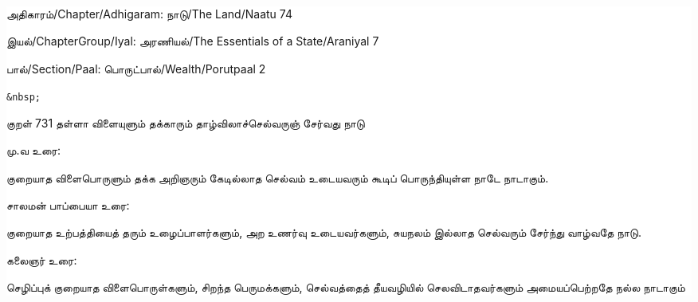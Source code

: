
































அதிகாரம்/Chapter/Adhigaram:
நாடு/The Land/Naatu 74

இயல்/ChapterGroup/Iyal:
அரணியல்/The Essentials of a State/Araniyal 7

பால்/Section/Paal:
பொருட்பால்/Wealth/Porutpaal 2






	&nbsp;






குறள்
731
 தள்ளா விளையுளும் தக்காரும் தாழ்விலாச்செல்வருஞ் சேர்வது நாடு




மு.வ உரை:

குறையாத விளைபொருளும் தக்க அறிஞரும் கேடில்லாத செல்வம் உடையவரும் கூடிப் பொருந்தியுள்ள நாடே நாடாகும்.




சாலமன் பாப்பையா உரை:

குறையாத உற்பத்தியைத் தரும் உழைப்பாளர்களும், அற உணர்வு உடையவர்களும், சுயநலம் இல்லாத செல்வரும் சேர்ந்து வாழ்வதே நாடு.




கலைஞர் உரை:

செழிப்புக் குறையாத விளைபொருள்களும், சிறந்த பெருமக்களும், செல்வத்தைத் தீயவழியில் செலவிடாதவர்களும் அமையப்பெற்றதே நல்ல நாடாகும்
